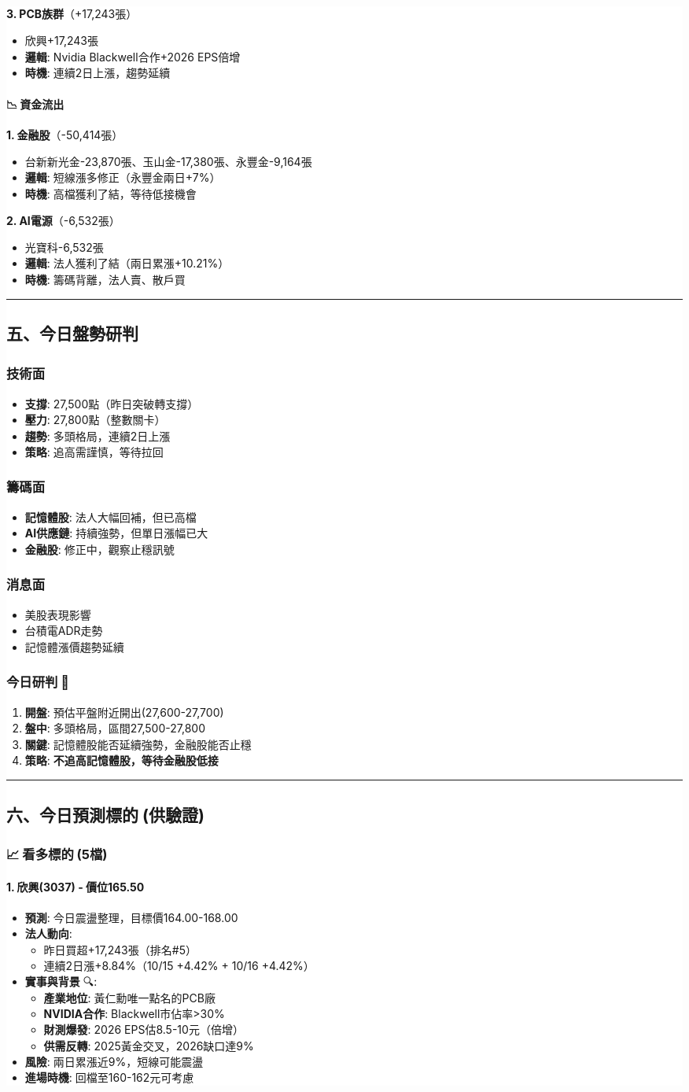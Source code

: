 **3. PCB族群**（+17,243張）
- 欣興+17,243張
- **邏輯**: Nvidia Blackwell合作+2026 EPS倍增
- **時機**: 連續2日上漲，趨勢延續

#### 📉 資金流出

**1. 金融股**（-50,414張）
- 台新新光金-23,870張、玉山金-17,380張、永豐金-9,164張
- **邏輯**: 短線漲多修正（永豐金兩日+7%）
- **時機**: 高檔獲利了結，等待低接機會

**2. AI電源**（-6,532張）
- 光寶科-6,532張
- **邏輯**: 法人獲利了結（兩日累漲+10.21%）
- **時機**: 籌碼背離，法人賣、散戶買

---

## 五、今日盤勢研判

### 技術面
- **支撐**: 27,500點（昨日突破轉支撐）
- **壓力**: 27,800點（整數關卡）
- **趨勢**: 多頭格局，連續2日上漲
- **策略**: 追高需謹慎，等待拉回

### 籌碼面
- **記憶體股**: 法人大幅回補，但已高檔
- **AI供應鏈**: 持續強勢，但單日漲幅已大
- **金融股**: 修正中，觀察止穩訊號

### 消息面
- 美股表現影響
- 台積電ADR走勢
- 記憶體漲價趨勢延續

### 今日研判 🎯
1. **開盤**: 預估平盤附近開出(27,600-27,700)
2. **盤中**: 多頭格局，區間27,500-27,800
3. **關鍵**: 記憶體股能否延續強勢，金融股能否止穩
4. **策略**: **不追高記憶體股，等待金融股低接**

---

## 六、今日預測標的 (供驗證)

### 📈 看多標的 (5檔)

#### 1. **欣興(3037)** - 價位165.50
- **預測**: 今日震盪整理，目標價164.00-168.00
- **法人動向**:
  - 昨日買超+17,243張（排名#5）
  - 連續2日漲+8.84%（10/15 +4.42% + 10/16 +4.42%）
- **實事與背景** 🔍:
  - **產業地位**: 黃仁勳唯一點名的PCB廠
  - **NVIDIA合作**: Blackwell市佔率>30%
  - **財測爆發**: 2026 EPS估8.5-10元（倍增）
  - **供需反轉**: 2025黃金交叉，2026缺口達9%
- **風險**: 兩日累漲近9%，短線可能震盪
- **進場時機**: 回檔至160-162元可考慮
